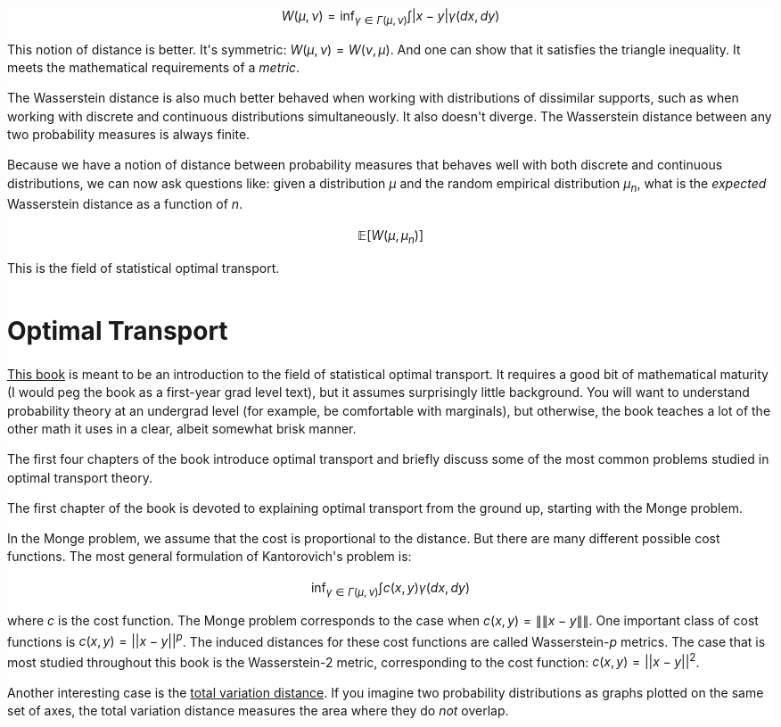 $$W(\mu, \nu) = \inf_{\gamma \in \Gamma(\mu, \nu)} \int |x-y| \gamma(dx, dy)$$

This notion of distance is better. It's symmetric: $W(\mu, \nu) = W(\nu, \mu)$. And one can show that it satisfies the triangle inequality. It meets the mathematical
requirements of a *metric*.
 
The Wasserstein distance is also much better behaved when working with distributions of dissimilar supports, 
such as when working with discrete and continuous distributions simultaneously. 
It also doesn't diverge. The Wasserstein distance between any two probability measures is always finite.

Because we have a notion of distance between probability measures that behaves well with both discrete and continuous distributions, 
we can now ask questions like: given a distribution $\mu$ and the random empirical distribution $\mu_n$, 
what is the *expected* Wasserstein distance as a function of $n$.

$$\mathbb{E} \left[ W(\mu, \mu_n)\right]$$

This is the field of statistical optimal transport.

# Optimal Transport

[This book](https://arxiv.org/abs/2407.18163) is meant to be an introduction to the field of statistical optimal transport.
It requires a good bit of mathematical maturity (I would peg the book as a first-year grad level text), 
but it assumes surprisingly little background. You will want to understand probability theory at an undergrad level 
(for example, be comfortable with marginals), but otherwise, the book teaches a lot of the other math it uses in a clear, 
albeit somewhat brisk manner. 

The first four chapters of the book introduce optimal transport and briefly discuss some of the most common problems
studied in optimal transport theory.

The first chapter of the book is devoted to explaining optimal transport from the ground up, starting with the Monge problem.

In the Monge problem, we assume that the cost is proportional to the distance. But there are many different possible cost functions. 
The most general formulation of Kantorovich's problem is:

$$\inf_{\gamma \in \Gamma(\mu, \nu)} \int c(x,y) \gamma(dx, dy)$$

where $c$ is the cost function. The Monge problem corresponds to the case when $c(x,y) = \| \| x - y \| \|$. 
One important class of cost functions is $c(x,y) = ||x -y||^p$. The induced distances for these cost functions are called
Wasserstein-$p$ metrics. The case that is most studied throughout this book is the Wasserstein-2 metric, corresponding to the cost function: $c(x,y) = ||x-y||^2$.

Another interesting case is the [total variation distance](https://en.wikipedia.org/wiki/Total_variation_distance_of_probability_measures). If you imagine two probability distributions as graphs 
plotted on the same set of axes, the total variation distance measures the area where they do *not* overlap.
